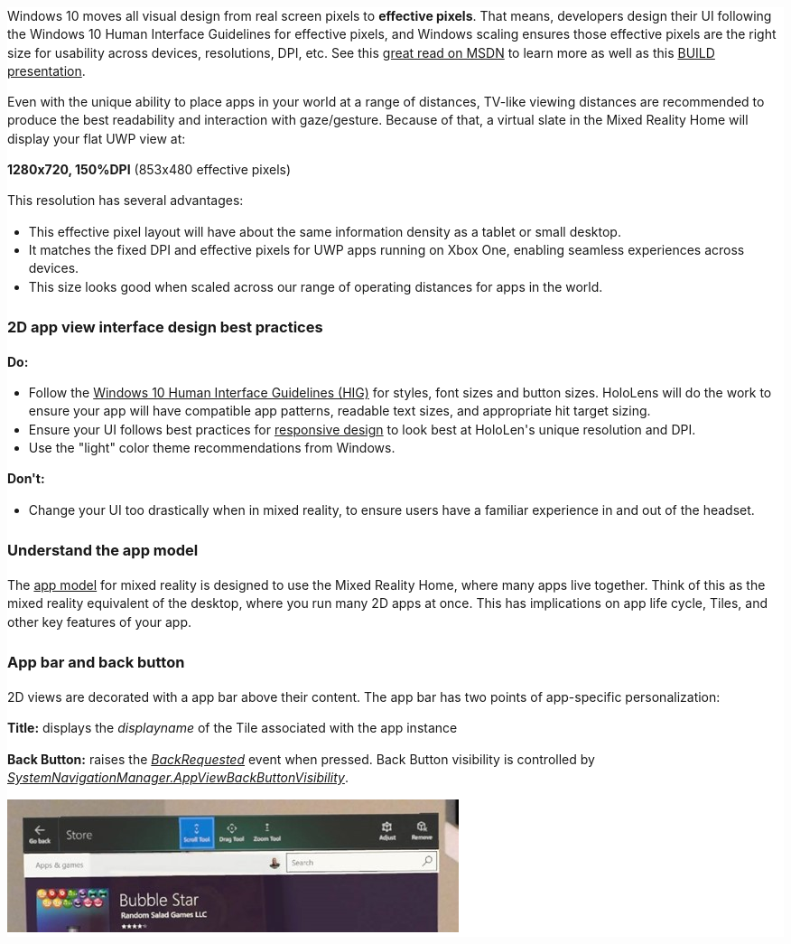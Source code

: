 Windows 10 moves all visual design from real screen pixels to **effective pixels**. That means, developers design their UI following the Windows 10 Human Interface Guidelines for effective pixels, and Windows scaling ensures those effective pixels are the right size for usability across devices, resolutions, DPI, etc. See this [great read on MSDN](https://msdn.microsoft.com/library/windows/apps/Dn958435.aspx) to learn more as well as this [BUILD presentation](http://video.ch9.ms/sessions/build/2015/2-63_Build_2015_Windows_Scaling.pptx).

Even with the unique ability to place apps in your world at a range of distances, TV-like viewing distances are recommended to produce the best readability and interaction with gaze/gesture. Because of that, a virtual slate in the Mixed Reality Home will display your flat UWP view at:

**1280x720, 150%DPI** (853x480 effective pixels)

This resolution has several advantages:
* This effective pixel layout will have about the same information density as a tablet or small desktop.
* It matches the fixed DPI and effective pixels for UWP apps running on Xbox One, enabling seamless experiences across devices.
* This size looks good when scaled across our range of operating distances for apps in the world.

### 2D app view interface design best practices

**Do:**
* Follow the [Windows 10 Human Interface Guidelines (HIG)](https://dev.windows.com/en-us/design) for styles, font sizes and button sizes. HoloLens will do the work to ensure your app will have compatible app patterns, readable text sizes, and appropriate hit target sizing.
* Ensure your UI follows best practices for [responsive design](https://msdn.microsoft.com/en-us/library/windows/apps/dn958435.aspx) to look best at HoloLen's unique resolution and DPI.
* Use the "light" color theme recommendations from Windows.

**Don't:**
* Change your UI too drastically when in mixed reality, to ensure users have a familiar experience in and out of the headset.

### Understand the app model

The [app model](app-model.md) for mixed reality is designed to use the Mixed Reality Home, where many apps live together. Think of this as the mixed reality equivalent of the desktop, where you run many 2D apps at once. This has implications on app life cycle, Tiles, and other key features of your app.

### App bar and back button

2D views are decorated with a app bar above their content. The app bar has two points of app-specific personalization:

**Title:** displays the *displayname* of the Tile associated with the app instance

**Back Button:** raises the *[BackRequested](https://msdn.microsoft.com/en-us/library/windows/apps/windows.ui.core.systemnavigationmanager.backrequested.aspx)* event when pressed. Back Button visibility is controlled by *[SystemNavigationManager.AppViewBackButtonVisibility](https://msdn.microsoft.com/en-us/library/windows/apps/windows.ui.core.systemnavigationmanager.aspx)*.

![App bar UI in 2D app view](images/12697297-10104100857470613-1470416918759008487-o-500px.jpg)

